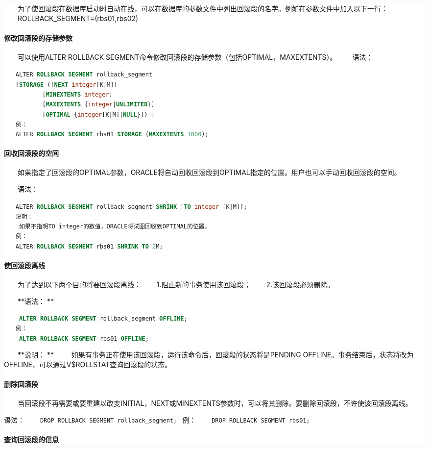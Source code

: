 　　为了使回滚段在数据库启动时自动在线，可以在数据库的参数文件中列出回滚段的名字。例如在参数文件中加入以下一行： 
　　ROLLBACK_SEGMENT=(rbs01,rbs02) 

#### 修改回滚段的存储参数 

　　可以使用ALTER ROLLBACK SEGMENT命令修改回滚段的存储参数（包括OPTIMAL，MAXEXTENTS）。 
　　语法： 
```sql
　　ALTER ROLLBACK SEGMENT rollback_segment 
　　[STORAGE ([NEXT integer[K|M]] 
　　　　　　 [MINEXTENTS integer] 
　　　　　　 [MAXEXTENTS {integer|UNLIMITED}] 
　　　　　　 [OPTIMAL {integer[K|M]|NULL}]) ] 
　　例： 
　　ALTER ROLLBACK SEGMENT rbs01 STORAGE (MAXEXTENTS 1000); 
```

#### 回收回滚段的空间 

　　如果指定了回滚段的OPTIMAL参数，ORACLE将自动回收回滚段到OPTIMAL指定的位置。用户也可以手动回收回滚段的空间。 

　　语法： 
```sql
　　ALTER ROLLBACK SEGMENT rollback_segment SHRINK [TO integer [K|M]]; 
　　说明： 
　　 如果不指明TO integer的数值，ORACLE将试图回收到OPTIMAL的位置。 
　　例： 
　　ALTER ROLLBACK SEGMENT rbs01 SHRINK TO 2M; 
```

#### 使回滚段离线 

　　为了达到以下两个目的将要回滚段离线： 
　　1.阻止新的事务使用该回滚段； 
　　2.该回滚段必须删除。 

　　**语法： **
```sql
　　 ALTER ROLLBACK SEGMENT rollback_segment OFFLINE; 
　　例： 
　　 ALTER ROLLBACK SEGMENT rbs01 OFFLINE; 
```

　　**说明： **
　　 如果有事务正在使用该回滚段，运行该命令后，回滚段的状态将是PENDING OFFLINE。事务结束后，状态将改为OFFLINE，可以通过V$ROLLSTAT查询回滚段的状态。 

#### 删除回滚段 

　　当回滚段不再需要或要重建以改变INITIAL，NEXT或MINEXTENTS参数时，可以将其删除。要删除回滚段，不许使该回滚段离线。 

语法： 
　　`DROP ROLLBACK SEGMENT rollback_segment; `
例： 
　　`DROP ROLLBACK SEGMENT rbs01; `

#### 查询回滚段的信息 
